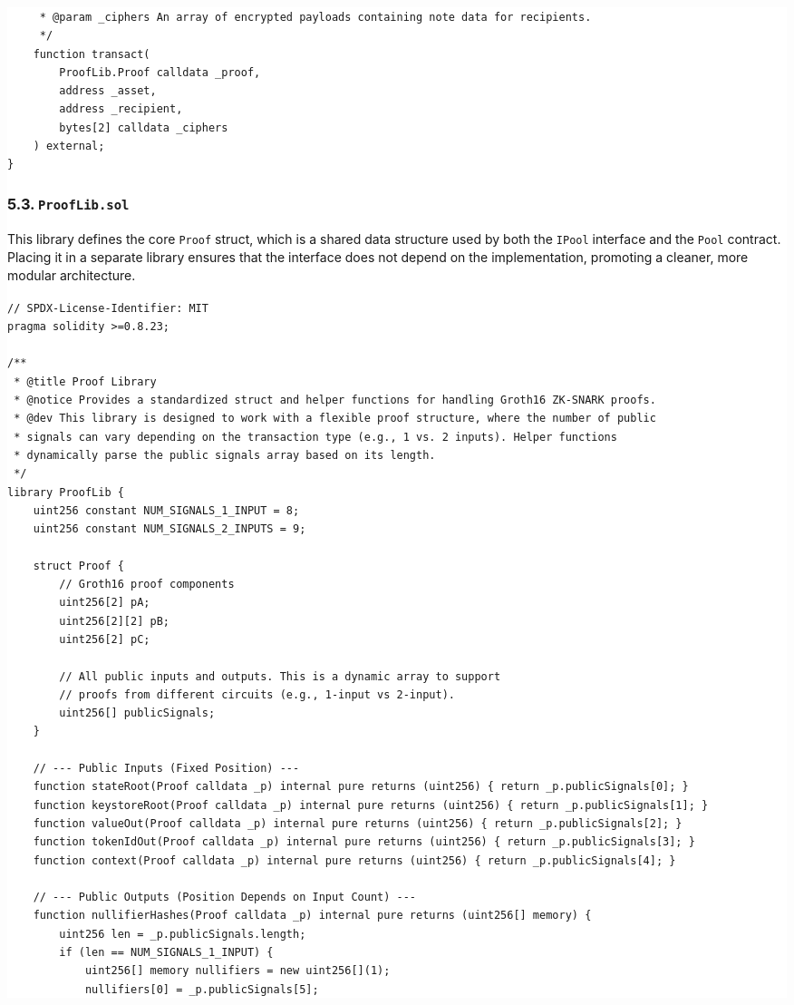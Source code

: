 ```solidity
     * @param _ciphers An array of encrypted payloads containing note data for recipients.
     */
    function transact(
        ProofLib.Proof calldata _proof,
        address _asset,
        address _recipient,
        bytes[2] calldata _ciphers
    ) external;
}

```

### 5.3. `ProofLib.sol`

This library defines the core `Proof` struct, which is a shared data structure used by both the `IPool` interface and the `Pool` contract. Placing it in a separate library ensures that the interface does not depend on the implementation, promoting a cleaner, more modular architecture.

```solidity
// SPDX-License-Identifier: MIT
pragma solidity >=0.8.23;

/**
 * @title Proof Library
 * @notice Provides a standardized struct and helper functions for handling Groth16 ZK-SNARK proofs.
 * @dev This library is designed to work with a flexible proof structure, where the number of public
 * signals can vary depending on the transaction type (e.g., 1 vs. 2 inputs). Helper functions
 * dynamically parse the public signals array based on its length.
 */
library ProofLib {
    uint256 constant NUM_SIGNALS_1_INPUT = 8;
    uint256 constant NUM_SIGNALS_2_INPUTS = 9;

    struct Proof {
        // Groth16 proof components
        uint256[2] pA;
        uint256[2][2] pB;
        uint256[2] pC;

        // All public inputs and outputs. This is a dynamic array to support
        // proofs from different circuits (e.g., 1-input vs 2-input).
        uint256[] publicSignals;
    }

    // --- Public Inputs (Fixed Position) ---
    function stateRoot(Proof calldata _p) internal pure returns (uint256) { return _p.publicSignals[0]; }
    function keystoreRoot(Proof calldata _p) internal pure returns (uint256) { return _p.publicSignals[1]; }
    function valueOut(Proof calldata _p) internal pure returns (uint256) { return _p.publicSignals[2]; }
    function tokenIdOut(Proof calldata _p) internal pure returns (uint256) { return _p.publicSignals[3]; }
    function context(Proof calldata _p) internal pure returns (uint256) { return _p.publicSignals[4]; }

    // --- Public Outputs (Position Depends on Input Count) ---
    function nullifierHashes(Proof calldata _p) internal pure returns (uint256[] memory) {
        uint256 len = _p.publicSignals.length;
        if (len == NUM_SIGNALS_1_INPUT) {
            uint256[] memory nullifiers = new uint256[](1);
            nullifiers[0] = _p.publicSignals[5];
```